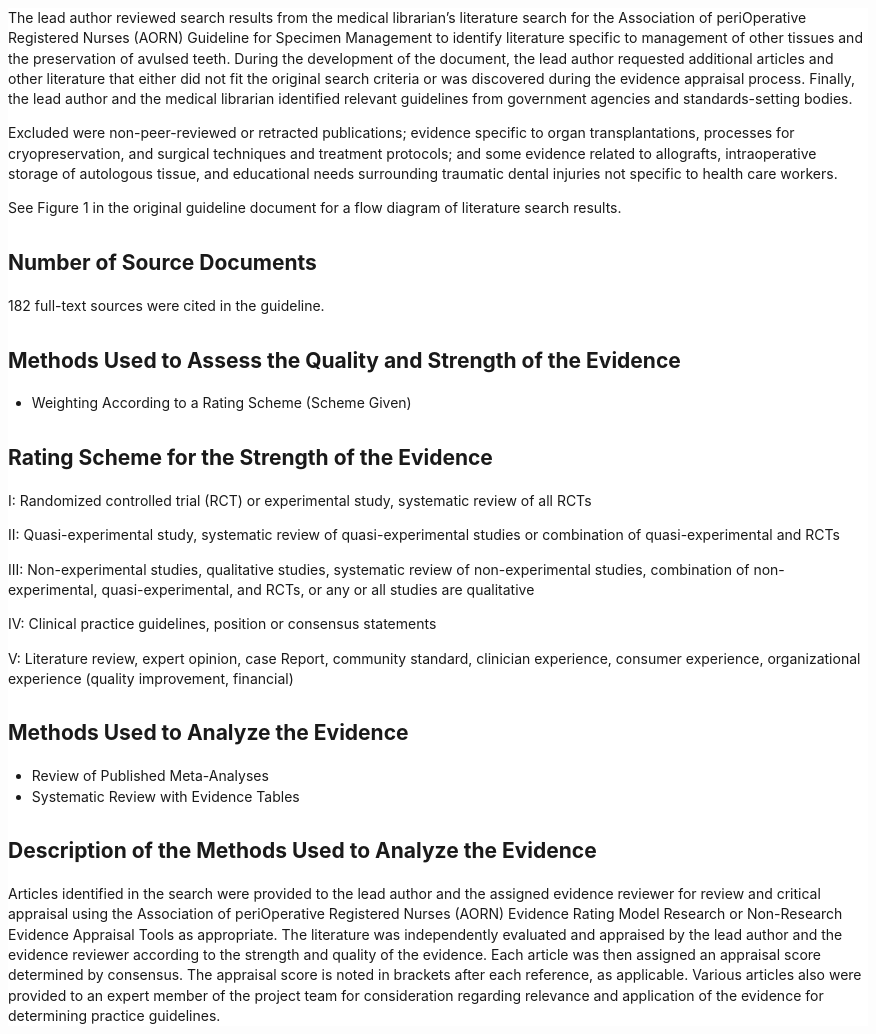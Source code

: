 The lead author reviewed search results from the medical librarian’s literature search for the Association of periOperative Registered Nurses (AORN) Guideline for Specimen Management to identify literature specific to management of other tissues and the preservation of avulsed teeth. During the development of the document, the lead author requested additional articles and other literature that either did not fit the original search criteria or was discovered during the evidence appraisal process. Finally, the lead author and the medical librarian identified relevant guidelines from government agencies and standards-setting bodies.

Excluded were non-peer-reviewed or retracted publications; evidence specific to organ transplantations, processes for cryopreservation, and surgical techniques and treatment protocols; and some evidence related to allografts, intraoperative storage of autologous tissue, and educational needs surrounding traumatic dental injuries not specific to health care workers.

See Figure 1 in the original guideline document for a flow diagram of literature search results.

## Number of Source Documents



182 full-text sources were cited in the guideline.

## Methods Used to Assess the Quality and Strength of the Evidence

- Weighting According to a Rating Scheme (Scheme Given)

## Rating Scheme for the Strength of the Evidence

<div class="content_para"><p>I: Randomized controlled trial (RCT) or experimental study, systematic review of all RCTs</p>
<p>II: Quasi-experimental study, systematic review of quasi-experimental studies or combination of quasi-experimental and RCTs</p>
<p>III: Non-experimental studies, qualitative studies, systematic review of non-experimental studies, combination of non-experimental, quasi-experimental, and RCTs, or any or all studies are qualitative</p>
<p>IV: Clinical practice guidelines, position or consensus statements</p>
<p>V: Literature review, expert opinion, case Report, community standard, clinician experience, consumer experience, organizational experience (quality improvement, financial)</p></div>

## Methods Used to Analyze the Evidence

- Review of Published Meta-Analyses
- Systematic Review with Evidence Tables

## Description of the Methods Used to Analyze the Evidence



Articles identified in the search were provided to the lead author and the assigned evidence reviewer for review and critical appraisal using the Association of periOperative Registered Nurses (AORN) Evidence Rating Model Research or Non-Research Evidence Appraisal Tools as appropriate. The literature was independently evaluated and appraised by the lead author and the evidence reviewer according to the strength and quality of the evidence. Each article was then assigned an appraisal score determined by consensus. The appraisal score is noted in brackets after each reference, as applicable. Various articles also were provided to an expert member of the project team for consideration regarding relevance and application of the evidence for determining practice guidelines.
